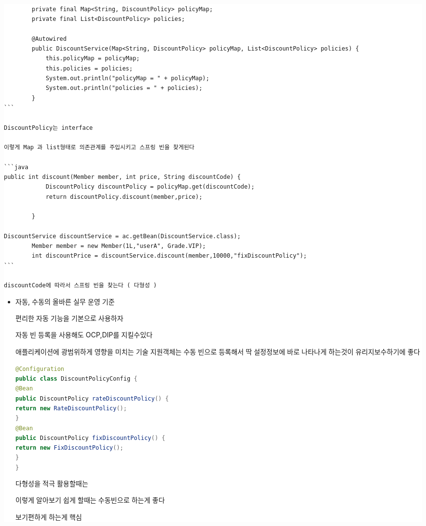             private final Map<String, DiscountPolicy> policyMap;
            private final List<DiscountPolicy> policies;
    
            @Autowired
            public DiscountService(Map<String, DiscountPolicy> policyMap, List<DiscountPolicy> policies) {
                this.policyMap = policyMap;
                this.policies = policies;
                System.out.println("policyMap = " + policyMap);
                System.out.println("policies = " + policies);
            }
    ```
    
    DiscountPolicy는 interface
    
    이렇게 Map 과 list형태로 의존관계를 주입시키고 스프링 빈을 찾게된다
    
    ```java
    public int discount(Member member, int price, String discountCode) {
                DiscountPolicy discountPolicy = policyMap.get(discountCode);
                return discountPolicy.discount(member,price);
    
            }
    
    DiscountService discountService = ac.getBean(DiscountService.class);
            Member member = new Member(1L,"userA", Grade.VIP);
            int discountPrice = discountService.discount(member,10000,"fixDiscountPolicy");
    ```
    
    discountCode에 따라서 스프링 빈을 찾는다 ( 다형성 )
    
- 자동, 수동의 올바른 실무 운영 기준
    
    편리한 자동 기능을 기본으로 사용하자
    
    자동 빈 등록을 사용해도 OCP,DIP를 지킬수있다
    
    애플리케이션에 광범위하게 영향을 미치는 기술 지원객체는 수동 빈으로 등록해서 딱 설정정보에 바로 나타나게 하는것이 유리지보수하기에 좋다
    
    ```java
    @Configuration
    public class DiscountPolicyConfig {
    @Bean
    public DiscountPolicy rateDiscountPolicy() {
    return new RateDiscountPolicy();
    }
    @Bean
    public DiscountPolicy fixDiscountPolicy() {
    return new FixDiscountPolicy();
    }
    }
    ```
    
    다형성을 적극 활용할때는 
    
    이렇게 알아보기 쉽게 할때는 수동빈으로 하는게 좋다
    
    보기편하게 하는게 핵심
    